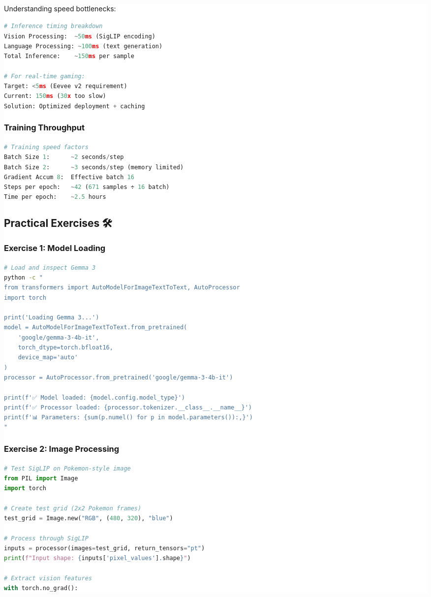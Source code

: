 Understanding speed bottlenecks:

```python
# Inference timing breakdown
Vision Processing:  ~50ms (SigLIP encoding)
Language Processing: ~100ms (text generation) 
Total Inference:    ~150ms per sample

# For real-time gaming:
Target: <5ms (Eevee v2 requirement)
Current: 150ms (30x too slow)
Solution: Optimized deployment + caching
```

### Training Throughput

```python
# Training speed factors
Batch Size 1:      ~2 seconds/step
Batch Size 2:      ~3 seconds/step (memory limited)
Gradient Accum 8:  Effective batch 16
Steps per epoch:   ~42 (671 samples ÷ 16 batch)
Time per epoch:    ~2.5 hours
```

## Practical Exercises 🛠️

### Exercise 1: Model Loading

```bash
# Load and inspect Gemma 3
python -c "
from transformers import AutoModelForImageTextToText, AutoProcessor
import torch

print('Loading Gemma 3...')
model = AutoModelForImageTextToText.from_pretrained(
    'google/gemma-3-4b-it',
    torch_dtype=torch.bfloat16,
    device_map='auto'
)
processor = AutoProcessor.from_pretrained('google/gemma-3-4b-it')

print(f'✅ Model loaded: {model.config.model_type}')
print(f'✅ Processor loaded: {processor.tokenizer.__class__.__name__}')
print(f'📊 Parameters: {sum(p.numel() for p in model.parameters()):,}')
"
```

### Exercise 2: Image Processing

```python
# Test SigLIP on Pokemon-style image
from PIL import Image
import torch

# Create test grid (2x2 Pokemon frames)
test_grid = Image.new("RGB", (480, 320), "blue")

# Process through SigLIP
inputs = processor(images=test_grid, return_tensors="pt")
print(f"Input shape: {inputs['pixel_values'].shape}")

# Extract vision features
with torch.no_grad():
```